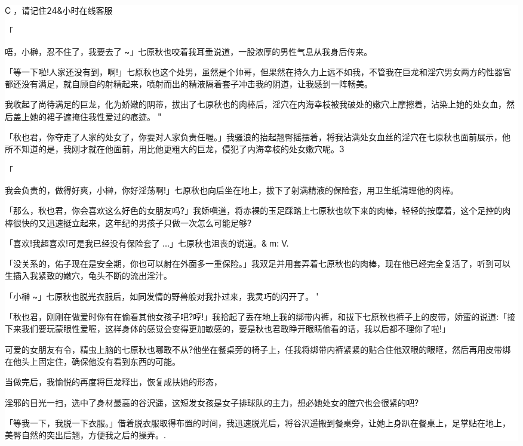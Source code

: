 

C ，请记住24&小时在线客服



「

唔，小榊，忍不住了，我要去了 ~」七原秋也咬着我耳垂说道，一股浓厚的男性气息从我身后传来。



「等一下啦!人家还没有到，啊!」七原秋也这个处男，虽然是个帅哥，但果然在持久力上远不如我，不管我在巨龙和淫穴男女两方的性器官都还没有满足，就自顾自的射精起来，喷射而出的精液隔着套子冲击我的阴道，让我感到一阵畅美。





我收起了尚待满足的巨龙，化为娇嫩的阴蒂，拔出了七原秋也的肉棒后，淫穴在内海幸枝被我破处的嫩穴上摩擦着，沾染上她的处女血，然后盖上她的裙子遮掩住我性爱过的痕迹。 "





「秋也君，你夺走了人家的处女了，你要对人家负责任喔。」我骚浪的抬起翘臀摇摆着，将我沾满处女血丝的淫穴在七原秋也面前展示，他所不知道的是，我刚才就在他面前，用比他更粗大的巨龙，侵犯了内海幸枝的处女嫩穴呢。3



「

我会负责的，做得好爽，小榊，你好淫荡啊!」七原秋也向后坐在地上，拔下了射满精液的保险套，用卫生纸清理他的肉棒。



「那么，秋也君，你会喜欢这么好色的女朋友吗?」我娇嗔道，将赤裸的玉足踩踏上七原秋也软下来的肉棒，轻轻的按摩着，这个足控的肉棒很快的又迅速挺立起来，这年纪的男孩子只做一次怎么可能足够?



「喜欢!我超喜欢!可是我已经没有保险套了 ...」七原秋也沮丧的说道。& m: V.



「没关系的，佑子现在是安全期，你也可以射在外面多一重保险。」我双足并用套弄着七原秋也的肉棒，现在他已经完全复活了，听到可以生插入我紧致的嫩穴，龟头不断的流出淫汁。





「小榊 ~」七原秋也脱光衣服后，如同发情的野兽般对我扑过来，我灵巧的闪开了。 '





「秋也君，刚刚在做爱时你有在偷看其他女孩子吧?哼!」我拾起了丢在地上我的绑带内裤，和拔下七原秋也裤子上的皮带，娇蛮的说道:「接下来我们要玩蒙眼性爱喔，这样身体的感觉会变得更加敏感的，要是秋也君敢睁开眼睛偷看的话，我以后都不理你了啦!」



可爱的女朋友有令，精虫上脑的七原秋也哪敢不从?他坐在餐桌旁的椅子上，任我将绑带内裤紧紧的贴合住他双眼的眼眶，然后再用皮带绑在他头上固定住，确保他没有看到东西的可能。



当做完后，我愉悦的再度将巨龙释出，恢复成扶她的形态，

淫邪的目光一扫，选中了身材最高的谷沢遥，这短发女孩是女子排球队的主力，想必她处女的腟穴也会很紧的吧?



「等我一下，我脱一下衣服。」借着脱衣服取得布置的时间，我迅速脱光后，将谷沢遥搬到餐桌旁，让她上身趴在餐桌上，足掌贴在地上，美臀自然的突出后翘，方便我之后的操弄。.



